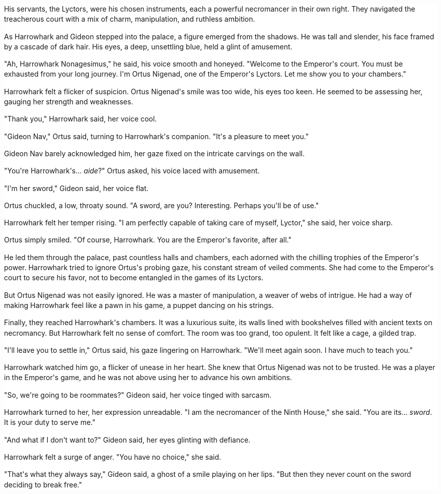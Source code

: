His servants, the Lyctors, were his chosen instruments, each a powerful necromancer in their own right. They navigated the treacherous court with a mix of charm, manipulation, and ruthless ambition.

As Harrowhark and Gideon stepped into the palace, a figure emerged from the shadows. He was tall and slender, his face framed by a cascade of dark hair. His eyes, a deep, unsettling blue, held a glint of amusement.

"Ah, Harrowhark Nonagesimus," he said, his voice smooth and honeyed. "Welcome to the Emperor's court. You must be exhausted from your long journey. I'm Ortus Nigenad, one of the Emperor's Lyctors. Let me show you to your chambers."

Harrowhark felt a flicker of suspicion. Ortus Nigenad's smile was too wide, his eyes too keen. He seemed to be assessing her, gauging her strength and weaknesses. 

"Thank you," Harrowhark said, her voice cool.

"Gideon Nav," Ortus said, turning to Harrowhark's companion. "It's a pleasure to meet you."

Gideon Nav barely acknowledged him, her gaze fixed on the intricate carvings on the wall.

"You're Harrowhark's…  *aide*?" Ortus asked, his voice laced with amusement.

"I'm her sword," Gideon said, her voice flat.

Ortus chuckled, a low, throaty sound. "A sword, are you?  Interesting.  Perhaps you'll be of use."

Harrowhark felt her temper rising. "I am perfectly capable of taking care of myself, Lyctor," she said, her voice sharp.

Ortus simply smiled. "Of course, Harrowhark. You are the Emperor's favorite, after all."

He led them through the palace, past countless halls and chambers, each adorned with the chilling trophies of the Emperor's power. Harrowhark tried to ignore Ortus's probing gaze, his constant stream of veiled comments. She had come to the Emperor's court to secure his favor, not to become entangled in the games of its Lyctors.

But Ortus Nigenad was not easily ignored. He was a master of manipulation, a weaver of webs of intrigue.  He had a way of making Harrowhark feel like a pawn in his game, a puppet dancing on his strings.

Finally, they reached Harrowhark's chambers. It was a luxurious suite, its walls lined with bookshelves filled with ancient texts on necromancy. But Harrowhark felt no sense of comfort. The room was too grand, too opulent. It felt like a cage, a gilded trap.

"I'll leave you to settle in," Ortus said, his gaze lingering on Harrowhark. "We'll meet again soon.  I have much to teach you."

Harrowhark watched him go, a flicker of unease in her heart. She knew that Ortus Nigenad was not to be trusted. He was a player in the Emperor's game, and he was not above using her to advance his own ambitions.

"So, we're going to be roommates?" Gideon said, her voice tinged with sarcasm.

Harrowhark turned to her, her expression unreadable. "I am the necromancer of the Ninth House," she said. "You are its… *sword*.  It is your duty to serve me."

"And what if I don't want to?" Gideon said, her eyes glinting with defiance.

Harrowhark felt a surge of anger. "You have no choice," she said.

"That's what they always say," Gideon said, a ghost of a smile playing on her lips. "But then they never count on the sword deciding to break free."
